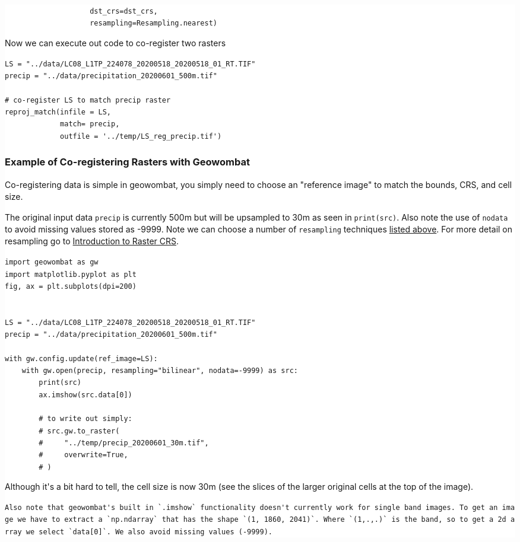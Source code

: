 ```{code-cell} ipython3
                    dst_crs=dst_crs,
                    resampling=Resampling.nearest)

```
Now we can execute out code to co-register two rasters

```{code-cell} ipython3
LS = "../data/LC08_L1TP_224078_20200518_20200518_01_RT.TIF"
precip = "../data/precipitation_20200601_500m.tif"

# co-register LS to match precip raster
reproj_match(infile = LS, 
             match= precip,
             outfile = '../temp/LS_reg_precip.tif')
```

### Example of Co-registering Rasters with Geowombat
Co-registering data is simple in geowombat, you simply need to choose an "reference image" to match the bounds, CRS, and cell size. 

The original input data `precip` is currently 500m but will be upsampled to 30m as seen in `print(src)`.  Also note the use of `nodata` to avoid missing values stored as -9999. Note we can choose a number of `resampling` techniques [listed above](raster_resample_methods). For more detail on resampling go to [Introduction to Raster CRS](d_raster_crs_intro).

```{code-cell} ipython3
import geowombat as gw
import matplotlib.pyplot as plt
fig, ax = plt.subplots(dpi=200)


LS = "../data/LC08_L1TP_224078_20200518_20200518_01_RT.TIF"
precip = "../data/precipitation_20200601_500m.tif"

with gw.config.update(ref_image=LS):
    with gw.open(precip, resampling="bilinear", nodata=-9999) as src:
        print(src)
        ax.imshow(src.data[0])
        
        # to write out simply:
        # src.gw.to_raster(
        #     "../temp/precip_20200601_30m.tif",
        #     overwrite=True,
        # ) 
```
Although it's a bit hard to tell, the cell size is now 30m (see the slices of the larger original cells at the top of the image).

```{admonition} Note
Also note that geowombat's built in `.imshow` functionality doesn't currently work for single band images. To get an image we have to extract a `np.ndarray` that has the shape `(1, 1860, 2041)`. Where `(1,.,.)` is the band, so to get a 2d array we select `data[0]`. We also avoid missing values (-9999).
```
